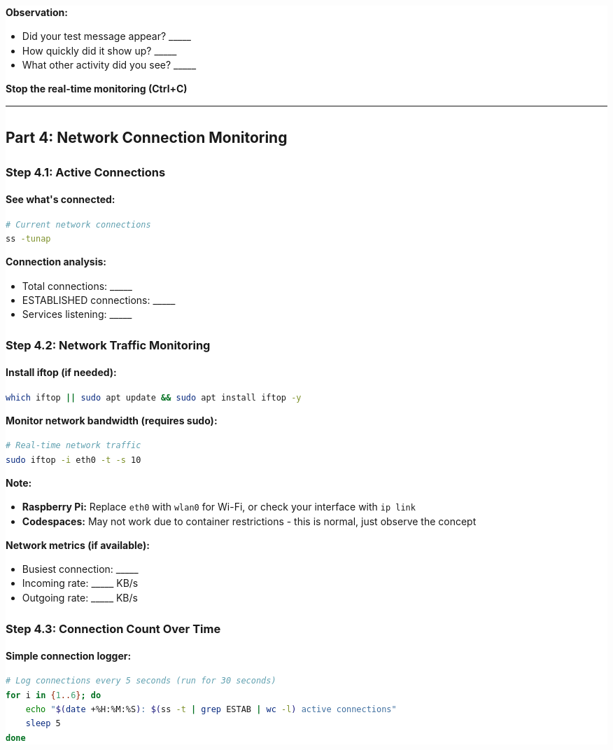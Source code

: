 **Observation:**
- Did your test message appear? _____
- How quickly did it show up? _____
- What other activity did you see? _____

**Stop the real-time monitoring (Ctrl+C)**

---

## Part 4: Network Connection Monitoring

### Step 4.1: Active Connections

**See what's connected:**
```bash
# Current network connections
ss -tunap
```

**Connection analysis:**
- Total connections: _____
- ESTABLISHED connections: _____
- Services listening: _____

### Step 4.2: Network Traffic Monitoring

**Install iftop (if needed):**
```bash
which iftop || sudo apt update && sudo apt install iftop -y
```

**Monitor network bandwidth (requires sudo):**
```bash
# Real-time network traffic
sudo iftop -i eth0 -t -s 10
```

**Note:** 
- **Raspberry Pi:** Replace `eth0` with `wlan0` for Wi-Fi, or check your interface with `ip link`
- **Codespaces:** May not work due to container restrictions - this is normal, just observe the concept

**Network metrics (if available):**
- Busiest connection: _____
- Incoming rate: _____ KB/s
- Outgoing rate: _____ KB/s

### Step 4.3: Connection Count Over Time

**Simple connection logger:**
```bash
# Log connections every 5 seconds (run for 30 seconds)
for i in {1..6}; do
    echo "$(date +%H:%M:%S): $(ss -t | grep ESTAB | wc -l) active connections"
    sleep 5
done
```
